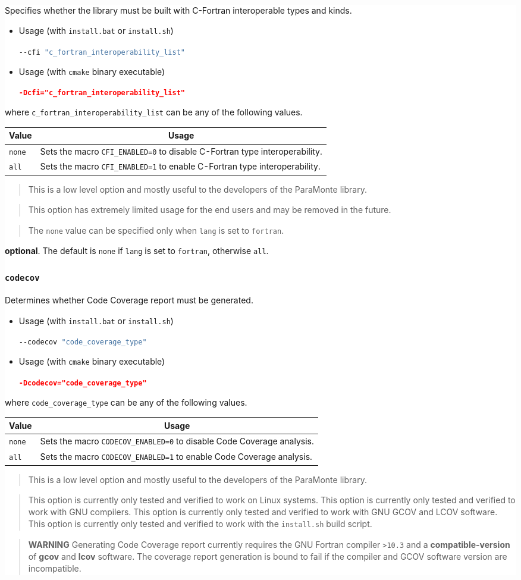 Specifies whether the library must be built with C-Fortran interoperable types and kinds.

+   Usage (with `install.bat` or `install.sh`)
    ```bash
    --cfi "c_fortran_interoperability_list"
    ```
+   Usage (with `cmake` binary executable)
    ```cmake
    -Dcfi="c_fortran_interoperability_list"
    ```

where `c_fortran_interoperability_list` can be any of the following values.

Value               | Usage
--------------------|------
`none`              | Sets the macro `CFI_ENABLED=0` to disable C-Fortran type interoperability.
`all`               | Sets the macro `CFI_ENABLED=1` to enable C-Fortran type interoperability.

> This is a low level option and mostly useful to the developers of the ParaMonte library.

> This option has extremely limited usage for the end users and may be removed in the future.

> The `none` value can be specified only when `lang` is set to `fortran`.

**optional**. The default is `none` if `lang` is set to `fortran`, otherwise `all`.

### `codecov`

Determines whether Code Coverage report must be generated.

+   Usage (with `install.bat` or `install.sh`)
    ```bash
    --codecov "code_coverage_type"
    ```
+   Usage (with `cmake` binary executable)
    ```cmake
    -Dcodecov="code_coverage_type"
    ```

where `code_coverage_type` can be any of the following values.

Value               | Usage
--------------------|------
`none`              | Sets the macro `CODECOV_ENABLED=0` to disable Code Coverage analysis.
`all`               | Sets the macro `CODECOV_ENABLED=1` to enable Code Coverage analysis.

> This is a low level option and mostly useful to the developers of the ParaMonte library.

> This option is currently only tested and verified to work on Linux systems.
> This option is currently only tested and verified to work with GNU compilers.
> This option is currently only tested and verified to work with GNU GCOV and LCOV software.
> This option is currently only tested and verified to work with the `install.sh` build script.

> **WARNING**
> Generating Code Coverage report currently requires the GNU Fortran compiler `>10.3` and a **compatible-version** of **gcov** and **lcov** software.
> The coverage report generation is bound to fail if the compiler and GCOV software version are incompatible.
